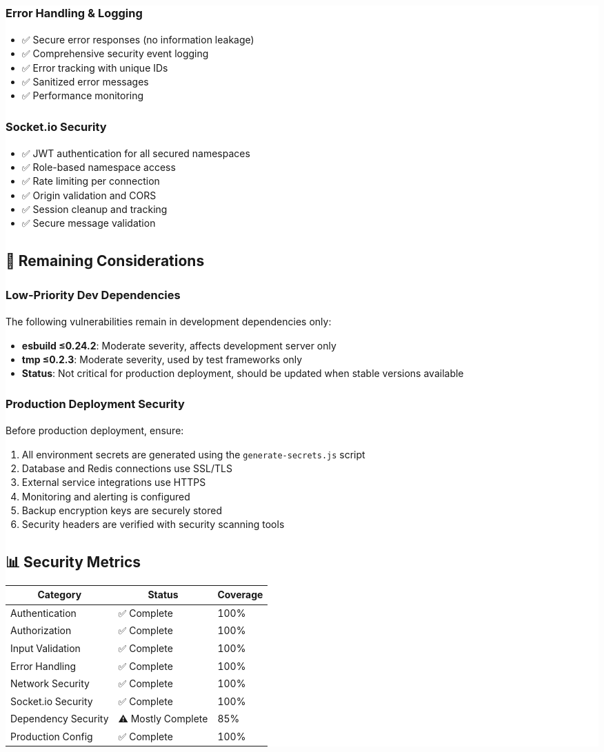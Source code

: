### Error Handling & Logging

- ✅ Secure error responses (no information leakage)
- ✅ Comprehensive security event logging
- ✅ Error tracking with unique IDs
- ✅ Sanitized error messages
- ✅ Performance monitoring

### Socket.io Security

- ✅ JWT authentication for all secured namespaces
- ✅ Role-based namespace access
- ✅ Rate limiting per connection
- ✅ Origin validation and CORS
- ✅ Session cleanup and tracking
- ✅ Secure message validation

## 🚨 Remaining Considerations

### Low-Priority Dev Dependencies

The following vulnerabilities remain in development dependencies only:

- **esbuild ≤0.24.2**: Moderate severity, affects development server only
- **tmp ≤0.2.3**: Moderate severity, used by test frameworks only
- **Status**: Not critical for production deployment, should be updated when stable versions available

### Production Deployment Security

Before production deployment, ensure:

1. All environment secrets are generated using the `generate-secrets.js` script
2. Database and Redis connections use SSL/TLS
3. External service integrations use HTTPS
4. Monitoring and alerting is configured
5. Backup encryption keys are securely stored
6. Security headers are verified with security scanning tools

## 📊 Security Metrics

| Category            | Status             | Coverage |
| ------------------- | ------------------ | -------- |
| Authentication      | ✅ Complete        | 100%     |
| Authorization       | ✅ Complete        | 100%     |
| Input Validation    | ✅ Complete        | 100%     |
| Error Handling      | ✅ Complete        | 100%     |
| Network Security    | ✅ Complete        | 100%     |
| Socket.io Security  | ✅ Complete        | 100%     |
| Dependency Security | ⚠️ Mostly Complete | 85%      |
| Production Config   | ✅ Complete        | 100%     |
